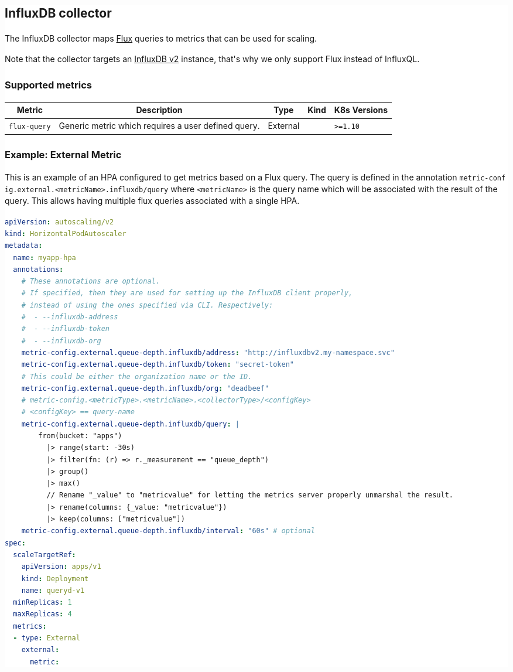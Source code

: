 
## InfluxDB collector

The InfluxDB collector maps [Flux](https://github.com/influxdata/flux) queries to metrics that can be used for scaling.

Note that the collector targets an [InfluxDB v2](https://v2.docs.influxdata.com/v2.0/get-started/) instance, that's why
we only support Flux instead of InfluxQL.

### Supported metrics

| Metric | Description | Type | Kind | K8s Versions |
| ------------ | -------------- | ------- | -- | -- |
| `flux-query` | Generic metric which requires a user defined query. | External | | `>=1.10` |

### Example: External Metric

This is an example of an HPA configured to get metrics based on a Flux query.
The query is defined in the annotation
`metric-config.external.<metricName>.influxdb/query` where `<metricName>` is
the query name which will be associated with the result of the query.  This
allows having multiple flux queries associated with a single HPA.

```yaml
apiVersion: autoscaling/v2
kind: HorizontalPodAutoscaler
metadata:
  name: myapp-hpa
  annotations:
    # These annotations are optional.
    # If specified, then they are used for setting up the InfluxDB client properly,
    # instead of using the ones specified via CLI. Respectively:
    #  - --influxdb-address
    #  - --influxdb-token
    #  - --influxdb-org
    metric-config.external.queue-depth.influxdb/address: "http://influxdbv2.my-namespace.svc"
    metric-config.external.queue-depth.influxdb/token: "secret-token"
    # This could be either the organization name or the ID.
    metric-config.external.queue-depth.influxdb/org: "deadbeef"
    # metric-config.<metricType>.<metricName>.<collectorType>/<configKey>
    # <configKey> == query-name
    metric-config.external.queue-depth.influxdb/query: |
        from(bucket: "apps")
          |> range(start: -30s)
          |> filter(fn: (r) => r._measurement == "queue_depth")
          |> group()
          |> max()
          // Rename "_value" to "metricvalue" for letting the metrics server properly unmarshal the result.
          |> rename(columns: {_value: "metricvalue"})
          |> keep(columns: ["metricvalue"])
    metric-config.external.queue-depth.influxdb/interval: "60s" # optional
spec:
  scaleTargetRef:
    apiVersion: apps/v1
    kind: Deployment
    name: queryd-v1
  minReplicas: 1
  maxReplicas: 4
  metrics:
  - type: External
    external:
      metric:
```

[ingress]: https://kubernetes.io/docs/concepts/services-networking/ingress/
[routegroup]: https://opensource.zalando.com/skipper/kubernetes/routegroups/
[algo-details]: https://kubernetes.io/docs/tasks/run-application/horizontal-pod-autoscale/#algorithm-details
[gist]: https://gist.github.com/jonathanbeber/37f1f918ab7ef6101c6ce56cc2cef3a2
[policies]: https://kubernetes.io/docs/tasks/run-application/horizontal-pod-autoscale/#scaling-policies